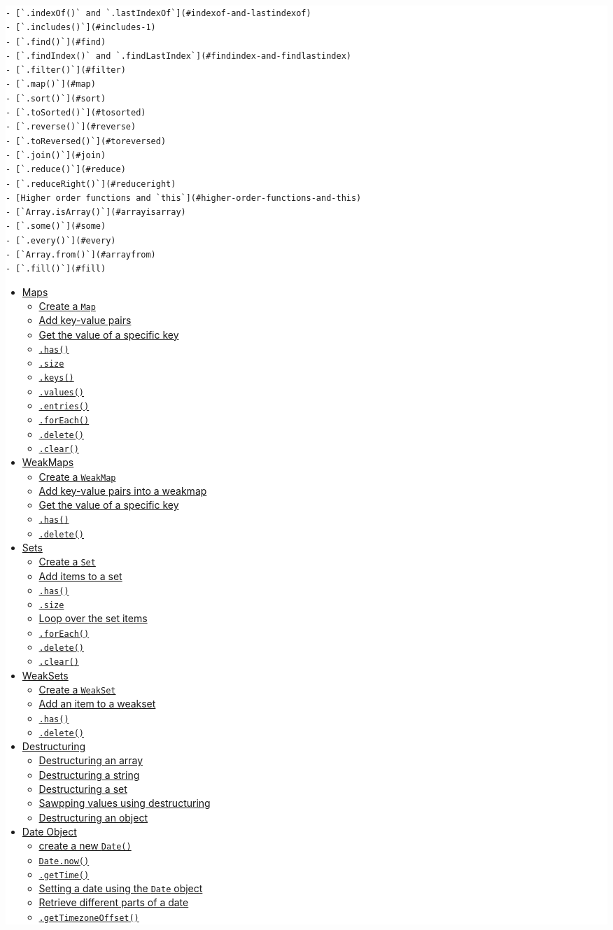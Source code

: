     - [`.indexOf()` and `.lastIndexOf`](#indexof-and-lastindexof)
    - [`.includes()`](#includes-1)
    - [`.find()`](#find)
    - [`.findIndex()` and `.findLastIndex`](#findindex-and-findlastindex)
    - [`.filter()`](#filter)
    - [`.map()`](#map)
    - [`.sort()`](#sort)
    - [`.toSorted()`](#tosorted)
    - [`.reverse()`](#reverse)
    - [`.toReversed()`](#toreversed)
    - [`.join()`](#join)
    - [`.reduce()`](#reduce)
    - [`.reduceRight()`](#reduceright)
    - [Higher order functions and `this`](#higher-order-functions-and-this)
    - [`Array.isArray()`](#arrayisarray)
    - [`.some()`](#some)
    - [`.every()`](#every)
    - [`Array.from()`](#arrayfrom)
    - [`.fill()`](#fill)
  - [Maps](#maps)
    - [Create a `Map`](#create-a-map)
    - [Add key-value pairs](#add-key-value-pairs)
    - [Get the value of a specific key](#get-the-value-of-a-specific-key)
    - [`.has()`](#has)
    - [`.size`](#size)
    - [`.keys()`](#keys)
    - [`.values()`](#values)
    - [`.entries()`](#entries)
    - [`.forEach()`](#foreach-1)
    - [`.delete()`](#delete)
    - [`.clear()`](#clear)
  - [WeakMaps](#weakmaps)
    - [Create a `WeakMap`](#create-a-weakmap)
    - [Add key-value pairs into a weakmap](#add-key-value-pairs-into-a-weakmap)
    - [Get the value of a specific key](#get-the-value-of-a-specific-key-1)
    - [`.has()`](#has-1)
    - [`.delete()`](#delete-1)
  - [Sets](#sets)
    - [Create a `Set`](#create-a-set)
    - [Add items to a set](#add-items-to-a-set)
    - [`.has()`](#has-2)
    - [`.size`](#size-1)
    - [Loop over the set items](#loop-over-the-set-items)
    - [`.forEach()`](#foreach-2)
    - [`.delete()`](#delete-2)
    - [`.clear()`](#clear-1)
  - [WeakSets](#weaksets)
    - [Create a `WeakSet`](#create-a-weakset)
    - [Add an item to a weakset](#add-an-item-to-a-weakset)
    - [`.has()`](#has-3)
    - [`.delete()`](#delete-3)
  - [Destructuring](#destructuring)
    - [Destructuring an array](#destructuring-an-array)
    - [Destructuring a string](#destructuring-a-string)
    - [Destructuring a set](#destructuring-a-set)
    - [Sawpping values using destructuring](#sawpping-values-using-destructuring)
    - [Destructuring an object](#destructuring-an-object)
  - [Date Object](#date-object)
    - [create a new `Date()`](#create-a-new-date)
    - [`Date.now()`](#datenow)
    - [`.getTime()`](#gettime)
    - [Setting a date using the `Date` object](#setting-a-date-using-the-date-object)
    - [Retrieve different parts of a date](#retrieve-different-parts-of-a-date)
    - [`.getTimezoneOffset()`](#gettimezoneoffset)